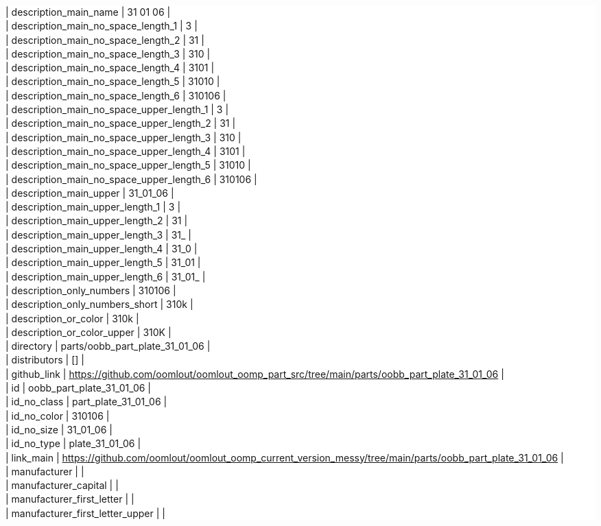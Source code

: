 | description_main_name | 31 01 06 |  
| description_main_no_space_length_1 | 3 |  
| description_main_no_space_length_2 | 31 |  
| description_main_no_space_length_3 | 310 |  
| description_main_no_space_length_4 | 3101 |  
| description_main_no_space_length_5 | 31010 |  
| description_main_no_space_length_6 | 310106 |  
| description_main_no_space_upper_length_1 | 3 |  
| description_main_no_space_upper_length_2 | 31 |  
| description_main_no_space_upper_length_3 | 310 |  
| description_main_no_space_upper_length_4 | 3101 |  
| description_main_no_space_upper_length_5 | 31010 |  
| description_main_no_space_upper_length_6 | 310106 |  
| description_main_upper | 31_01_06 |  
| description_main_upper_length_1 | 3 |  
| description_main_upper_length_2 | 31 |  
| description_main_upper_length_3 | 31_ |  
| description_main_upper_length_4 | 31_0 |  
| description_main_upper_length_5 | 31_01 |  
| description_main_upper_length_6 | 31_01_ |  
| description_only_numbers | 310106 |  
| description_only_numbers_short | 310k |  
| description_or_color | 310k |  
| description_or_color_upper | 310K |  
| directory | parts/oobb_part_plate_31_01_06 |  
| distributors | [] |  
| github_link | https://github.com/oomlout/oomlout_oomp_part_src/tree/main/parts/oobb_part_plate_31_01_06 |  
| id | oobb_part_plate_31_01_06 |  
| id_no_class | part_plate_31_01_06 |  
| id_no_color | 310106 |  
| id_no_size | 31_01_06 |  
| id_no_type | plate_31_01_06 |  
| link_main | https://github.com/oomlout/oomlout_oomp_current_version_messy/tree/main/parts/oobb_part_plate_31_01_06 |  
| manufacturer |  |  
| manufacturer_capital |  |  
| manufacturer_first_letter |  |  
| manufacturer_first_letter_upper |  |  
